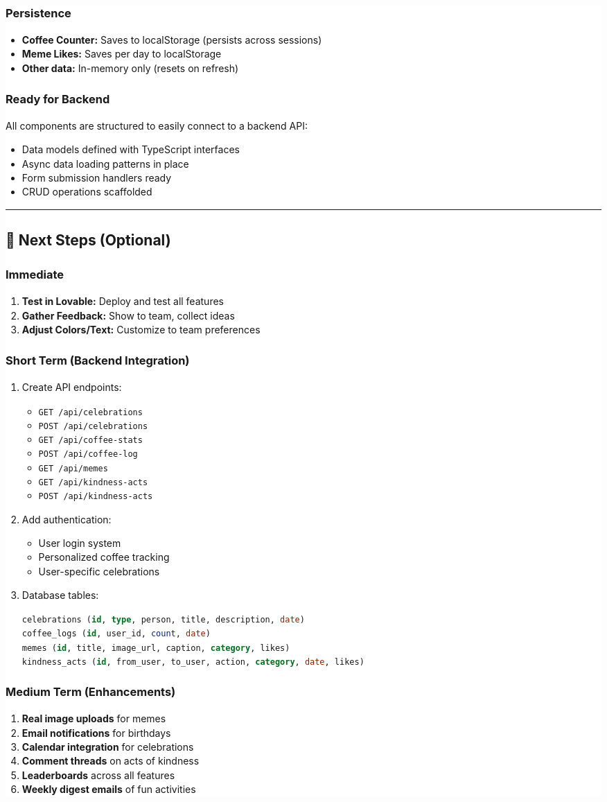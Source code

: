 ### Persistence
- **Coffee Counter:** Saves to localStorage (persists across sessions)
- **Meme Likes:** Saves per day to localStorage
- **Other data:** In-memory only (resets on refresh)

### Ready for Backend
All components are structured to easily connect to a backend API:
- Data models defined with TypeScript interfaces
- Async data loading patterns in place
- Form submission handlers ready
- CRUD operations scaffolded

---

## 🎯 Next Steps (Optional)

### Immediate
1. **Test in Lovable:** Deploy and test all features
2. **Gather Feedback:** Show to team, collect ideas
3. **Adjust Colors/Text:** Customize to team preferences

### Short Term (Backend Integration)
1. Create API endpoints:
   - `GET /api/celebrations`
   - `POST /api/celebrations`
   - `GET /api/coffee-stats`
   - `POST /api/coffee-log`
   - `GET /api/memes`
   - `GET /api/kindness-acts`
   - `POST /api/kindness-acts`

2. Add authentication:
   - User login system
   - Personalized coffee tracking
   - User-specific celebrations

3. Database tables:
   ```sql
   celebrations (id, type, person, title, description, date)
   coffee_logs (id, user_id, count, date)
   memes (id, title, image_url, caption, category, likes)
   kindness_acts (id, from_user, to_user, action, category, date, likes)
   ```

### Medium Term (Enhancements)
1. **Real image uploads** for memes
2. **Email notifications** for birthdays
3. **Calendar integration** for celebrations
4. **Comment threads** on acts of kindness
5. **Leaderboards** across all features
6. **Weekly digest emails** of fun activities
